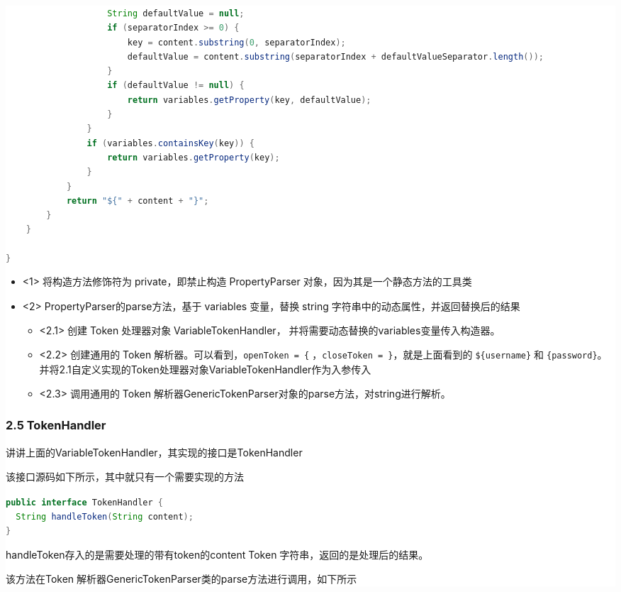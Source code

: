 ```java
                    String defaultValue = null;
                    if (separatorIndex >= 0) {
                        key = content.substring(0, separatorIndex);
                        defaultValue = content.substring(separatorIndex + defaultValueSeparator.length());
                    }
                    if (defaultValue != null) {
                        return variables.getProperty(key, defaultValue);
                    }
                }
                if (variables.containsKey(key)) {
                    return variables.getProperty(key);
                }
            }
            return "${" + content + "}";
        }
    }

}
```

- <1>  将构造方法修饰符为 private，即禁止构造 PropertyParser 对象，因为其是一个静态方法的工具类

- <2>  PropertyParser的parse方法，基于 variables 变量，替换 string 字符串中的动态属性，并返回替换后的结果

  - <2.1>  创建 Token 处理器对象 VariableTokenHandler， 并将需要动态替换的variables变量传入构造器。
  - <2.2> 创建通用的 Token 解析器。可以看到，`openToken = {` ，`closeToken = }`，就是上面看到的 `${username}` 和 `{password}`。并将2.1自定义实现的Token处理器对象VariableTokenHandler作为入参传入

  - <2.3> 调用通用的 Token 解析器GenericTokenParser对象的parse方法，对string进行解析。



### 2.5 TokenHandler

讲讲上面的VariableTokenHandler，其实现的接口是TokenHandler

该接口源码如下所示，其中就只有一个需要实现的方法

```java
public interface TokenHandler {
  String handleToken(String content);
}
```

handleToken存入的是需要处理的带有token的content Token 字符串，返回的是处理后的结果。

该方法在Token 解析器GenericTokenParser类的parse方法进行调用，如下所示
